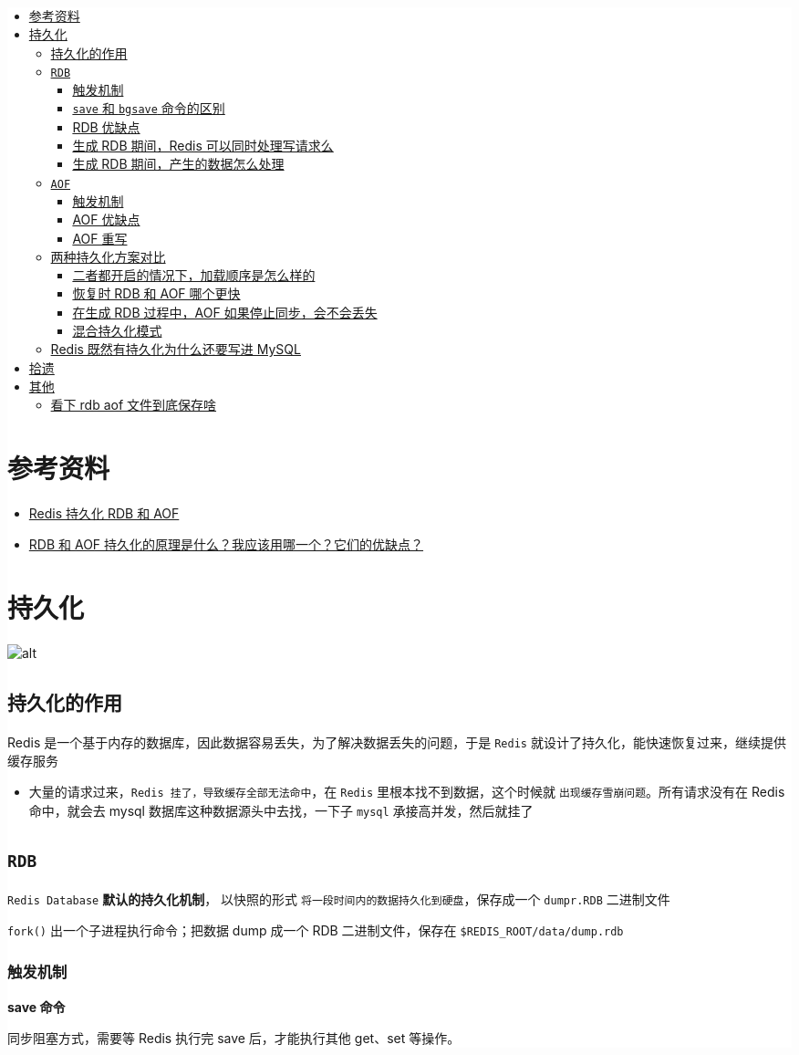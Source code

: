 - [参考资料](#参考资料)
- [持久化](#持久化)
  - [持久化的作用](#持久化的作用)
  - [`RDB`](#rdb)
    - [触发机制](#触发机制)
    - [`save` 和 `bgsave` 命令的区别](#save-和-bgsave-命令的区别)
    - [RDB 优缺点](#rdb-优缺点)
    - [生成 RDB 期间，Redis 可以同时处理写请求么](#生成-rdb-期间redis-可以同时处理写请求么)
    - [生成 RDB 期间，产生的数据怎么处理](#生成-rdb-期间产生的数据怎么处理)
  - [`AOF`](#aof)
    - [触发机制](#触发机制-1)
    - [AOF 优缺点](#aof-优缺点)
    - [AOF 重写](#aof-重写)
  - [两种持久化方案对比](#两种持久化方案对比)
    - [二者都开启的情况下，加载顺序是怎么样的](#二者都开启的情况下加载顺序是怎么样的)
    - [恢复时 RDB 和 AOF 哪个更快](#恢复时-rdb-和-aof-哪个更快)
    - [在生成 RDB 过程中，AOF 如果停止同步，会不会丢失](#在生成-rdb-过程中aof-如果停止同步会不会丢失)
    - [混合持久化模式](#混合持久化模式)
  - [Redis 既然有持久化为什么还要写进 MySQL](#redis-既然有持久化为什么还要写进-mysql)
- [拾遗](#拾遗)
- [其他](#其他)
  - [看下 rdb aof 文件到底保存啥](#看下-rdb-aof-文件到底保存啥)

# 参考资料

- [Redis 持久化 RDB 和 AOF](https://www.cnblogs.com/haoprogrammer/p/11068396.html)

- [RDB 和 AOF 持久化的原理是什么？我应该用哪一个？它们的优缺点？](https://segmentfault.com/a/1190000018388385)

# 持久化

![alt](https://gimg2.baidu.com/image_search/src=http%3A%2F%2Fimg2018.cnblogs.com%2Fblog%2F163758%2F201901%2F163758-20190129173744336-1790859427.png&refer=http%3A%2F%2Fimg2018.cnblogs.com&app=2002&size=f9999,10000&q=a80&n=0&g=0n&fmt=jpeg?sec=1619020303&t=3c4f364f774c8db478549d094c4d28d5)

## 持久化的作用

Redis 是一个基于内存的数据库，因此数据容易丢失，为了解决数据丢失的问题，于是 `Redis` 就设计了持久化，能快速恢复过来，继续提供缓存服务

- 大量的请求过来，`Redis 挂了，导致缓存全部无法命中`，在 `Redis` 里根本找不到数据，这个时候就 `出现缓存雪崩问题`。所有请求没有在 Redis 命中，就会去 mysql 数据库这种数据源头中去找，一下子 `mysql` 承接高并发，然后就挂了

## `RDB`

`Redis Database` **默认的持久化机制**， 以快照的形式 `将一段时间内的数据持久化到硬盘`，保存成一个 `dumpr.RDB` 二进制文件

`fork()` 出一个子进程执行命令；把数据 dump 成一个 RDB 二进制文件，保存在 `$REDIS_ROOT/data/dump.rdb`

### 触发机制

**save 命令**

同步阻塞方式，需要等 Redis 执行完 save 后，才能执行其他 get、set 等操作。
